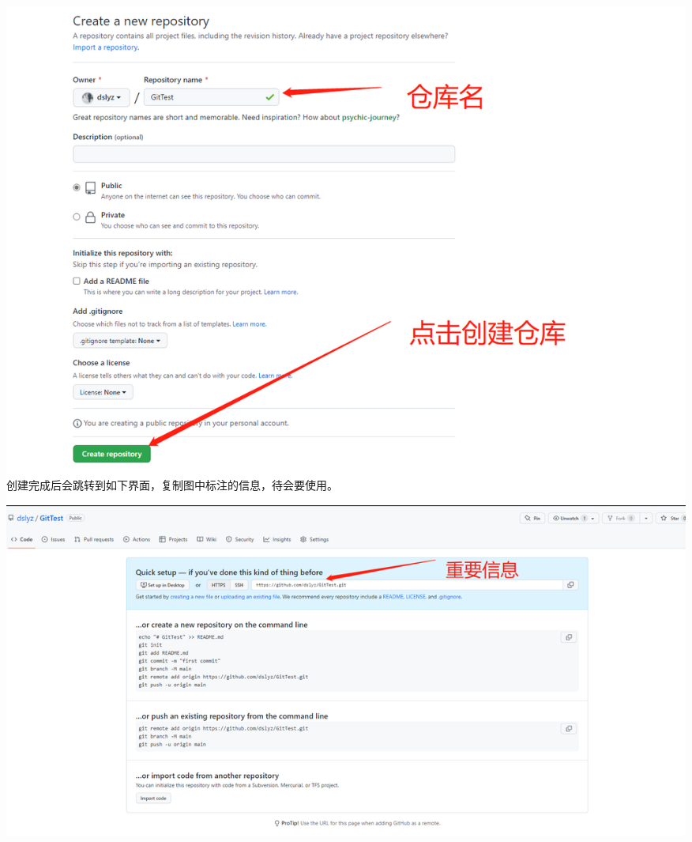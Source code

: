 
![image-20220718013343168](Git%E5%9F%BA%E6%9C%AC%E4%BD%BF%E7%94%A8.assets/image-20220718013343168.png)





创建完成后会跳转到如下界面，复制图中标注的信息，待会要使用。

![image-20220718013417256](Git%E5%9F%BA%E6%9C%AC%E4%BD%BF%E7%94%A8.assets/image-20220718013417256.png)
